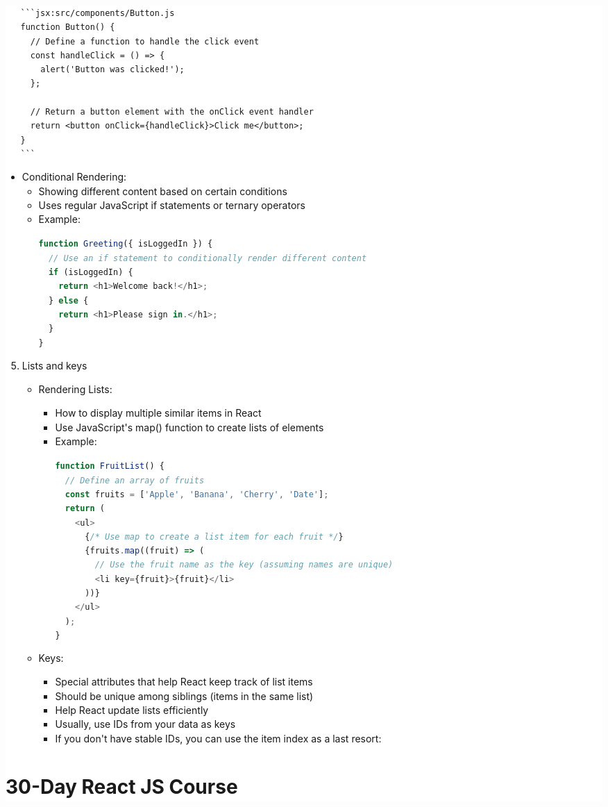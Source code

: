        ```jsx:src/components/Button.js
       function Button() {
         // Define a function to handle the click event
         const handleClick = () => {
           alert('Button was clicked!');
         };

         // Return a button element with the onClick event handler
         return <button onClick={handleClick}>Click me</button>;
       }
       ```

   - Conditional Rendering:
     - Showing different content based on certain conditions
     - Uses regular JavaScript if statements or ternary operators
     - Example:
       ```jsx:src/components/Greeting.js
       function Greeting({ isLoggedIn }) {
         // Use an if statement to conditionally render different content
         if (isLoggedIn) {
           return <h1>Welcome back!</h1>;
         } else {
           return <h1>Please sign in.</h1>;
         }
       }
       ```

5. Lists and keys

   - Rendering Lists:

     - How to display multiple similar items in React
     - Use JavaScript's map() function to create lists of elements
     - Example:
       ```jsx:src/components/FruitList.js
       function FruitList() {
         // Define an array of fruits
         const fruits = ['Apple', 'Banana', 'Cherry', 'Date'];
         return (
           <ul>
             {/* Use map to create a list item for each fruit */}
             {fruits.map((fruit) => (
               // Use the fruit name as the key (assuming names are unique)
               <li key={fruit}>{fruit}</li>
             ))}
           </ul>
         );
       }
       ```

   - Keys:
     - Special attributes that help React keep track of list items
     - Should be unique among siblings (items in the same list)
     - Help React update lists efficiently
     - Usually, use IDs from your data as keys
     - If you don't have stable IDs, you can use the item index as a last resort:
       ```jsx:src/components/NumberList.js
# 30-Day React JS Course
